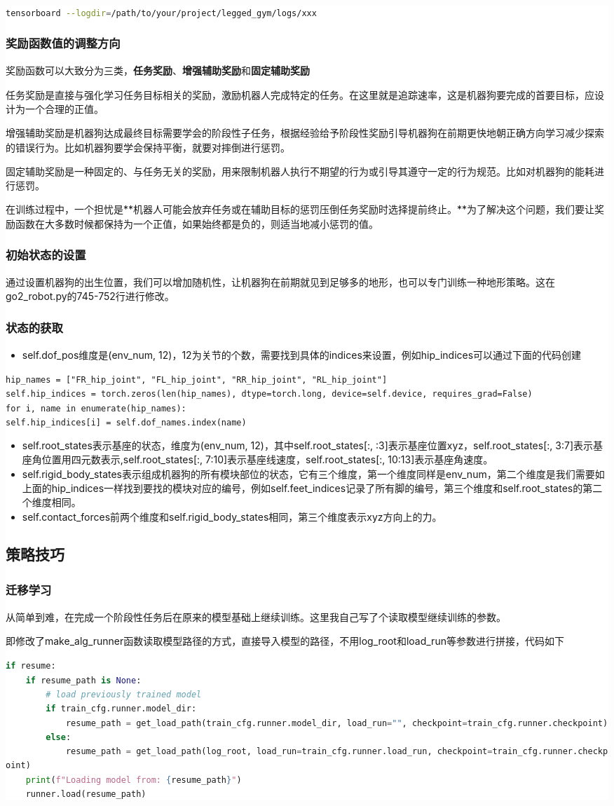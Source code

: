 ```sh
tensorboard --logdir=/path/to/your/project/legged_gym/logs/xxx
```

### 奖励函数值的调整方向

奖励函数可以大致分为三类，**任务奖励**、**增强辅助奖励**和**固定辅助奖励**

任务奖励是直接与强化学习任务目标相关的奖励，激励机器人完成特定的任务。在这里就是追踪速率，这是机器狗要完成的首要目标，应设计为一个合理的正值。

增强辅助奖励是机器狗达成最终目标需要学会的阶段性子任务，根据经验给予阶段性奖励引导机器狗在前期更快地朝正确方向学习减少探索的错误行为。比如机器狗要学会保持平衡，就要对摔倒进行惩罚。

固定辅助奖励是一种固定的、与任务无关的奖励，用来限制机器人执行不期望的行为或引导其遵守一定的行为规范。比如对机器狗的能耗进行惩罚。

在训练过程中，一个担忧是**机器人可能会放弃任务或在辅助目标的惩罚压倒任务奖励时选择提前终止。**为了解决这个问题，我们要让奖励函数在大多数时候都保持为一个正值，如果始终都是负的，则适当地减小惩罚的值。

### 初始状态的设置

通过设置机器狗的出生位置，我们可以增加随机性，让机器狗在前期就见到足够多的地形，也可以专门训练一种地形策略。这在go2_robot.py的745-752行进行修改。

### 状态的获取

- self.dof_pos维度是(env_num, 12)，12为关节的个数，需要找到具体的indices来设置，例如hip_indices可以通过下面的代码创建

```
hip_names = ["FR_hip_joint", "FL_hip_joint", "RR_hip_joint", "RL_hip_joint"]
self.hip_indices = torch.zeros(len(hip_names), dtype=torch.long, device=self.device, requires_grad=False)
for i, name in enumerate(hip_names):
self.hip_indices[i] = self.dof_names.index(name)
```

- self.root_states表示基座的状态，维度为(env_num, 12)，其中self.root_states[:, :3]表示基座位置xyz，self.root_states[:, 3:7]表示基座角位置用四元数表示,self.root_states[:, 7:10]表示基座线速度，self.root_states[:, 10:13]表示基座角速度。
- self.rigid_body_states表示组成机器狗的所有模块部位的状态，它有三个维度，第一个维度同样是env_num，第二个维度是我们需要如上面的hip_indices一样找到要找的模块对应的编号，例如self.feet_indices记录了所有脚的编号，第三个维度和self.root_states的第二个维度相同。
- self.contact_forces前两个维度和self.rigid_body_states相同，第三个维度表示xyz方向上的力。

## 策略技巧

### 迁移学习

从简单到难，在完成一个阶段性任务后在原来的模型基础上继续训练。这里我自己写了个读取模型继续训练的参数。

即修改了make_alg_runner函数读取模型路径的方式，直接导入模型的路径，不用log_root和load_run等参数进行拼接，代码如下

```python
if resume:
    if resume_path is None:
        # load previously trained model
        if train_cfg.runner.model_dir:
            resume_path = get_load_path(train_cfg.runner.model_dir, load_run="", checkpoint=train_cfg.runner.checkpoint)
        else:
            resume_path = get_load_path(log_root, load_run=train_cfg.runner.load_run, checkpoint=train_cfg.runner.checkpoint)
    print(f"Loading model from: {resume_path}")
    runner.load(resume_path)
```
